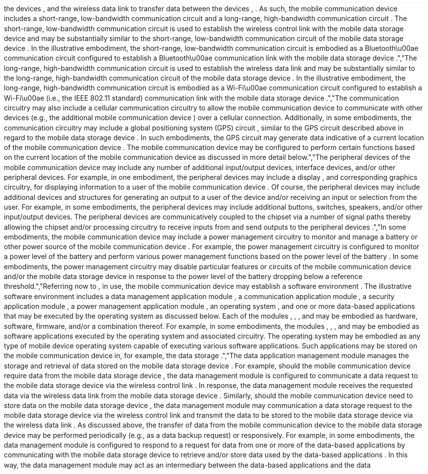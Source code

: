 the devices ,  and the wireless data link  to transfer data between the devices , . As such, the mobile communication device  includes a short-range, low-bandwidth communication circuit  and a long-range, high-bandwidth communication circuit . The short-range, low-bandwidth communication circuit  is used to establish the wireless control link  with the mobile data storage device and may be substantially similar to the short-range, low-bandwidth communication circuit  of the mobile data storage device . In the illustrative embodiment, the short-range, low-bandwidth communication circuit  is embodied as a Bluetooth\u00ae communication circuit configured to establish a Bluetooth\u00ae communication link with the mobile data storage device .","The long-range, high-bandwidth communication circuit  is used to establish the wireless data link  and may be substantially similar to the long-range, high-bandwidth communication circuit  of the mobile data storage device . In the illustrative embodiment, the long-range, high-bandwidth communication circuit  is embodied as a Wi-Fi\u00ae communication circuit configured to establish a Wi-Fi\u00ae (i.e., the IEEE 802.11 standard) communication link with the mobile data storage device .","The communication circuitry  may also include a cellular communication circuitry  to allow the mobile communication device  to communicate with other devices (e.g., the additional mobile communication device ) over a cellular connection. Additionally, in some embodiments, the communication circuitry  may include a global positioning system (GPS) circuit , similar to the GPS circuit  described above in regard to the mobile data storage device . In such embodiments, the GPS circuit  may generate data indicative of a current location of the mobile communication device . The mobile communication device  may be configured to perform certain functions based on the current location of the mobile communication device  as discussed in more detail below.","The peripheral devices  of the mobile communication device  may include any number of additional input\/output devices, interface devices, and\/or other peripheral devices. For example, in one embodiment, the peripheral devices  may include a display , and corresponding graphics circuitry, for displaying information to a user of the mobile communication device . Of course, the peripheral devices  may include additional devices and structures for generating an output to a user of the device  and\/or receiving an input or selection from the user. For example, in some embodiments, the peripheral devices  may include additional buttons, switches, speakers, and\/or other input\/output devices. The peripheral devices  are communicatively coupled to the chipset  via a number of signal paths thereby allowing the chipset  and\/or processing circuitry  to receive inputs from and send outputs to the peripheral devices .","In some embodiments, the mobile communication device  may include a power management circuitry  to monitor and manage a battery  or other power source of the mobile communication device . For example, the power management circuitry  is configured to monitor a power level of the battery  and perform various power management functions based on the power level of the battery . In some embodiments, the power management circuitry  may disable particular features or circuits of the mobile communication device  and\/or the mobile data storage device  in response to the power level of the battery  dropping below a reference threshold.","Referring now to , in use, the mobile communication device  may establish a software environment . The illustrative software environment includes a data management application module , a communication application module , a security application module , a power management application module , an operating system , and one or more data-based applications  that may be executed by the operating system  as discussed below. Each of the modules , , , and  may be embodied as hardware, software, firmware, and\/or a combination thereof. For example, in some embodiments, the modules , , , and  may be embodied as software applications executed by the operating system  and associated circuitry. The operating system  may be embodied as any type of mobile device operating system capable of executing various software applications. Such applications may be stored on the mobile communication device  in, for example, the data storage .","The data application management module  manages the storage and retrieval of data stored on the mobile data storage device . For example, should the mobile communication device  require data from the mobile data storage device , the data management module  is configured to communicate a data request to the mobile data storage device  via the wireless control link . In response, the data management module  receives the requested data via the wireless data link  from the mobile data storage device . Similarly, should the mobile communication device  need to store data on the mobile data storage device , the data management module  may communication a data storage request to the mobile data storage device  via the wireless control link  and transmit the data to be stored to the mobile data storage device  via the wireless data link . As discussed above, the transfer of data from the mobile communication device  to the mobile data storage device  may be performed periodically (e.g., as a data backup request) or responsively. For example, in some embodiments, the data management module  is configured to respond to a request for data from one or more of the data-based applications  by communicating with the mobile data storage device  to retrieve and\/or store data used by the data-based applications . In this way, the data management module  may act as an intermediary between the data-based applications  and the data